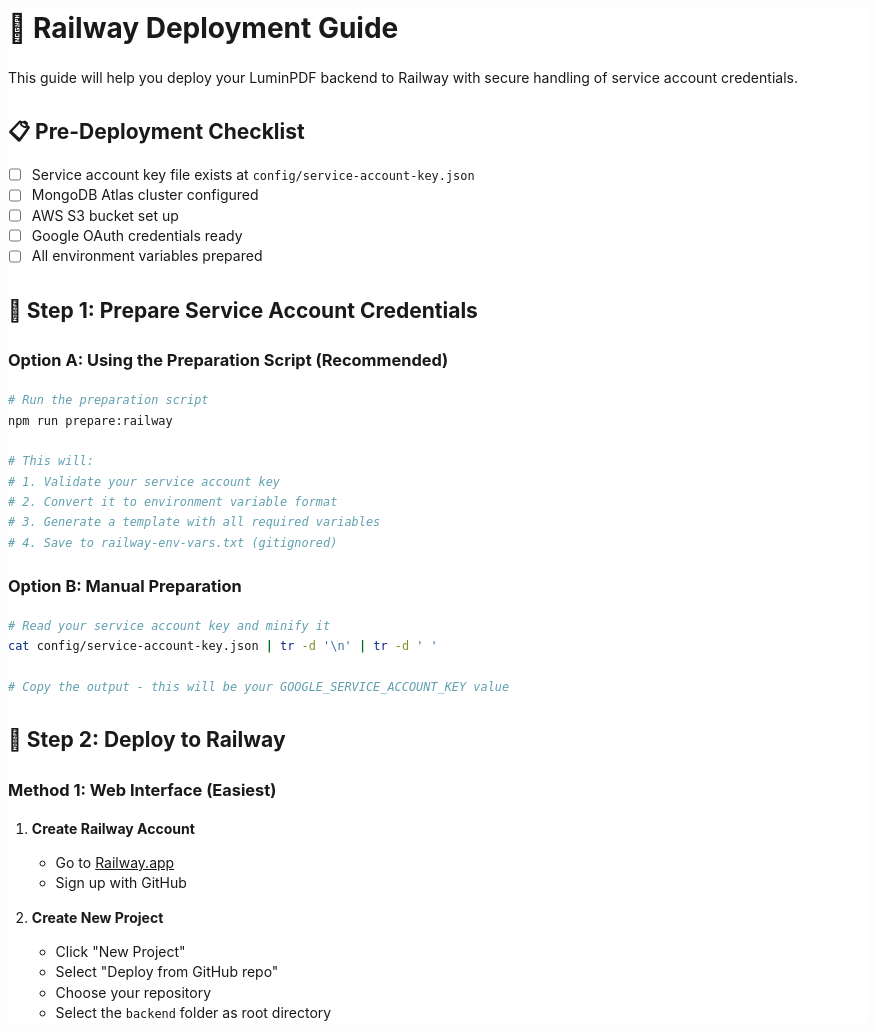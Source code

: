 # 🚂 Railway Deployment Guide

This guide will help you deploy your LuminPDF backend to Railway with secure handling of service account credentials.

## 📋 Pre-Deployment Checklist

- [ ] Service account key file exists at `config/service-account-key.json`
- [ ] MongoDB Atlas cluster configured
- [ ] AWS S3 bucket set up
- [ ] Google OAuth credentials ready
- [ ] All environment variables prepared

## 🔐 Step 1: Prepare Service Account Credentials

### Option A: Using the Preparation Script (Recommended)

```bash
# Run the preparation script
npm run prepare:railway

# This will:
# 1. Validate your service account key
# 2. Convert it to environment variable format
# 3. Generate a template with all required variables
# 4. Save to railway-env-vars.txt (gitignored)
```

### Option B: Manual Preparation

```bash
# Read your service account key and minify it
cat config/service-account-key.json | tr -d '\n' | tr -d ' '

# Copy the output - this will be your GOOGLE_SERVICE_ACCOUNT_KEY value
```

## 🚀 Step 2: Deploy to Railway

### Method 1: Web Interface (Easiest)

1. **Create Railway Account**
   - Go to [Railway.app](https://railway.app)
   - Sign up with GitHub

2. **Create New Project**
   - Click "New Project"
   - Select "Deploy from GitHub repo"
   - Choose your repository
   - Select the `backend` folder as root directory

